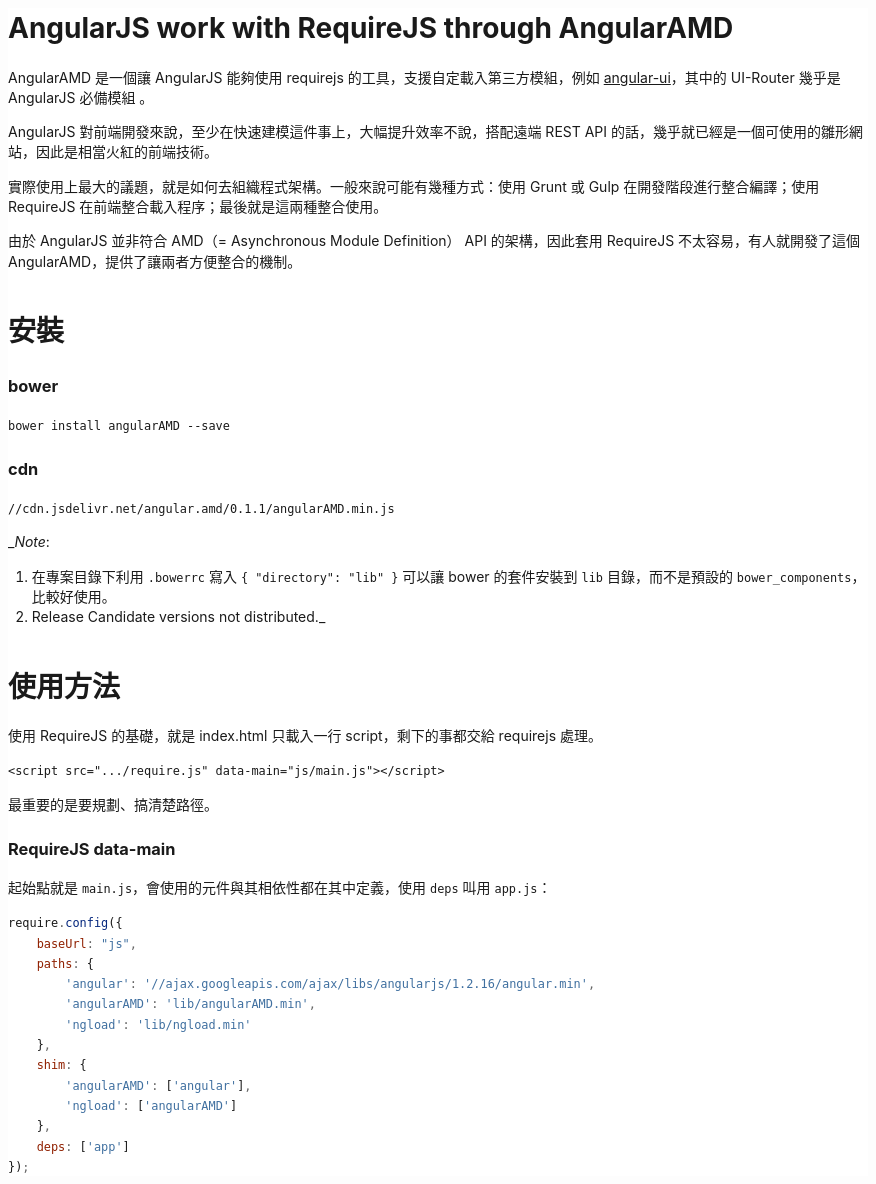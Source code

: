 # AngularJS work with RequireJS through AngularAMD

AngularAMD 是一個讓 AngularJS 能夠使用 requirejs 的工具，支援自定載入第三方模組，例如 [angular-ui](http://angular-ui.github.io)，其中的 UI-Router 幾乎是 AngularJS 必備模組 。

AngularJS 對前端開發來說，至少在快速建模這件事上，大幅提升效率不說，搭配遠端 REST API 的話，幾乎就已經是一個可使用的雛形網站，因此是相當火紅的前端技術。

實際使用上最大的議題，就是如何去組織程式架構。一般來說可能有幾種方式：使用 Grunt 或 Gulp 在開發階段進行整合編譯；使用 RequireJS 在前端整合載入程序；最後就是這兩種整合使用。

由於 AngularJS 並非符合 AMD（= Asynchronous Module Definition） API 的架構，因此套用 RequireJS 不太容易，有人就開發了這個 AngularAMD，提供了讓兩者方便整合的機制。

安裝
==========

### bower
    bower install angularAMD --save

### cdn
    //cdn.jsdelivr.net/angular.amd/0.1.1/angularAMD.min.js

_*Note*: 

1. 在專案目錄下利用 `.bowerrc` 寫入 `{ "directory": "lib" }` 可以讓 bower 的套件安裝到 `lib` 目錄，而不是預設的 `bower_components`，比較好使用。
2. Release Candidate versions not distributed._

使用方法
==========

使用 RequireJS 的基礎，就是 index.html 只載入一行 script，剩下的事都交給 requirejs 處理。

```
<script src=".../require.js" data-main="js/main.js"></script>
```

最重要的是要規劃、搞清楚路徑。

### RequireJS data-main

起始點就是 `main.js`，會使用的元件與其相依性都在其中定義，使用  `deps` 叫用 `app.js`：

```Javascript
require.config({
    baseUrl: "js",
    paths: {
        'angular': '//ajax.googleapis.com/ajax/libs/angularjs/1.2.16/angular.min',
        'angularAMD': 'lib/angularAMD.min',
        'ngload': 'lib/ngload.min'
    },
    shim: {
        'angularAMD': ['angular'],
        'ngload': ['angularAMD']
    },    
    deps: ['app']
});
```
